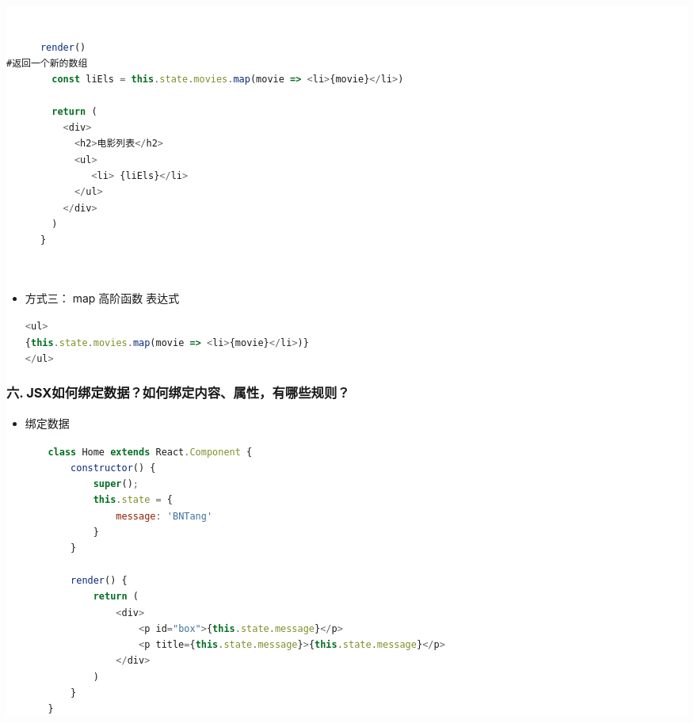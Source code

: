   ~~~js
  
  
        render() 
  #返回一个新的数组
          const liEls = this.state.movies.map(movie => <li>{movie}</li>)
  
          return (
            <div>
              <h2>电影列表</h2>
              <ul>
                 <li> {liEls}</li>
              </ul>
            </div>
          )
        }
        
        
  ~~~

  

* 方式三： map 高阶函数 表达式

  ~~~js
  <ul>
  {this.state.movies.map(movie => <li>{movie}</li>)}
  </ul>
  ~~~


### 六. JSX如何绑定数据？如何绑定内容、属性，有哪些规则？

* 绑定数据

  ~~~js
      class Home extends React.Component {
          constructor() {
              super();
              this.state = {
                  message: 'BNTang'
              }
          }
  
          render() {
              return (
                  <div>
                      <p id="box">{this.state.message}</p>
                      <p title={this.state.message}>{this.state.message}</p>
                  </div>
              )
          }
      }
  
  ~~~
